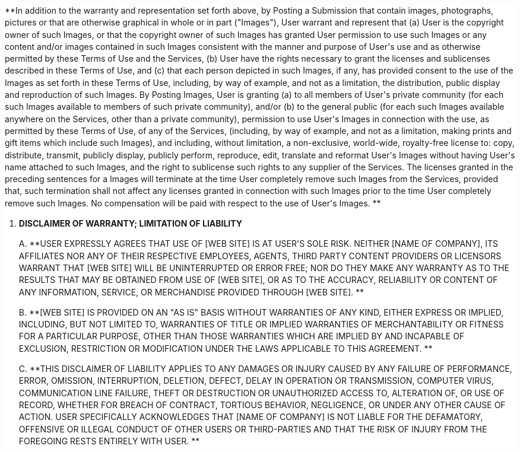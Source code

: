 **In addition to the warranty and representation set forth above, by
Posting a Submission that contain images, photographs, pictures or that
are otherwise graphical in whole or in part (\"Images\"), User warrant
and represent that (a) User is the copyright owner of such Images, or
that the copyright owner of such Images has granted User permission to
use such Images or any content and/or images contained in such Images
consistent with the manner and purpose of User's use and as otherwise
permitted by these Terms of Use and the Services, (b) User have the
rights necessary to grant the licenses and sublicenses described in
these Terms of Use, and (c) that each person depicted in such Images, if
any, has provided consent to the use of the Images as set forth in these
Terms of Use, including, by way of example, and not as a limitation, the
distribution, public display and reproduction of such Images. By Posting
Images, User is granting (a) to all members of User's private community
(for each such Images available to members of such private community),
and/or (b) to the general public (for each such Images available
anywhere on the Services, other than a private community), permission to
use User's Images in connection with the use, as permitted by these
Terms of Use, of any of the Services, (including, by way of example, and
not as a limitation, making prints and gift items which include such
Images), and including, without limitation, a non-exclusive, world-wide,
royalty-free license to: copy, distribute, transmit, publicly display,
publicly perform, reproduce, edit, translate and reformat User's Images
without having User's name attached to such Images, and the right to
sublicense such rights to any supplier of the Services. The licenses
granted in the preceding sentences for a Images will terminate at the
time User completely remove such Images from the Services, provided
that, such termination shall not affect any licenses granted in
connection with such Images prior to the time User completely remove
such Images. No compensation will be paid with respect to the use of
User's Images. **

1.  **DISCLAIMER OF WARRANTY; LIMITATION OF LIABILITY**

    A.  **USER EXPRESSLY AGREES THAT USE OF \[WEB SITE\] IS AT USER\'S
        SOLE RISK. NEITHER \[NAME OF COMPANY\], ITS AFFILIATES NOR ANY
        OF THEIR RESPECTIVE EMPLOYEES, AGENTS, THIRD PARTY CONTENT
        PROVIDERS OR LICENSORS WARRANT THAT \[WEB SITE\] WILL BE
        UNINTERRUPTED OR ERROR FREE; NOR DO THEY MAKE ANY WARRANTY AS TO
        THE RESULTS THAT MAY BE OBTAINED FROM USE OF \[WEB SITE\], OR AS
        TO THE ACCURACY, RELIABILITY OR CONTENT OF ANY INFORMATION,
        SERVICE, OR MERCHANDISE PROVIDED THROUGH \[WEB SITE\]. **

    B.  **\[WEB SITE\] IS PROVIDED ON AN \"AS IS\" BASIS WITHOUT
        WARRANTIES OF ANY KIND, EITHER EXPRESS OR IMPLIED, INCLUDING,
        BUT NOT LIMITED TO, WARRANTIES OF TITLE OR IMPLIED WARRANTIES OF
        MERCHANTABILITY OR FITNESS FOR A PARTICULAR PURPOSE, OTHER THAN
        THOSE WARRANTIES WHICH ARE IMPLIED BY AND INCAPABLE OF
        EXCLUSION, RESTRICTION OR MODIFICATION UNDER THE LAWS APPLICABLE
        TO THIS AGREEMENT. **

    C.  **THIS DISCLAIMER OF LIABILITY APPLIES TO ANY DAMAGES OR INJURY
        CAUSED BY ANY FAILURE OF PERFORMANCE, ERROR, OMISSION,
        INTERRUPTION, DELETION, DEFECT, DELAY IN OPERATION OR
        TRANSMISSION, COMPUTER VIRUS, COMMUNICATION LINE FAILURE, THEFT
        OR DESTRUCTION OR UNAUTHORIZED ACCESS TO, ALTERATION OF, OR USE
        OF RECORD, WHETHER FOR BREACH OF CONTRACT, TORTIOUS BEHAVIOR,
        NEGLIGENCE, OR UNDER ANY OTHER CAUSE OF ACTION. USER
        SPECIFICALLY ACKNOWLEDGES THAT \[NAME OF COMPANY\] IS NOT LIABLE
        FOR THE DEFAMATORY, OFFENSIVE OR ILLEGAL CONDUCT OF OTHER USERS
        OR THIRD-PARTIES AND THAT THE RISK OF INJURY FROM THE FOREGOING
        RESTS ENTIRELY WITH USER. **
